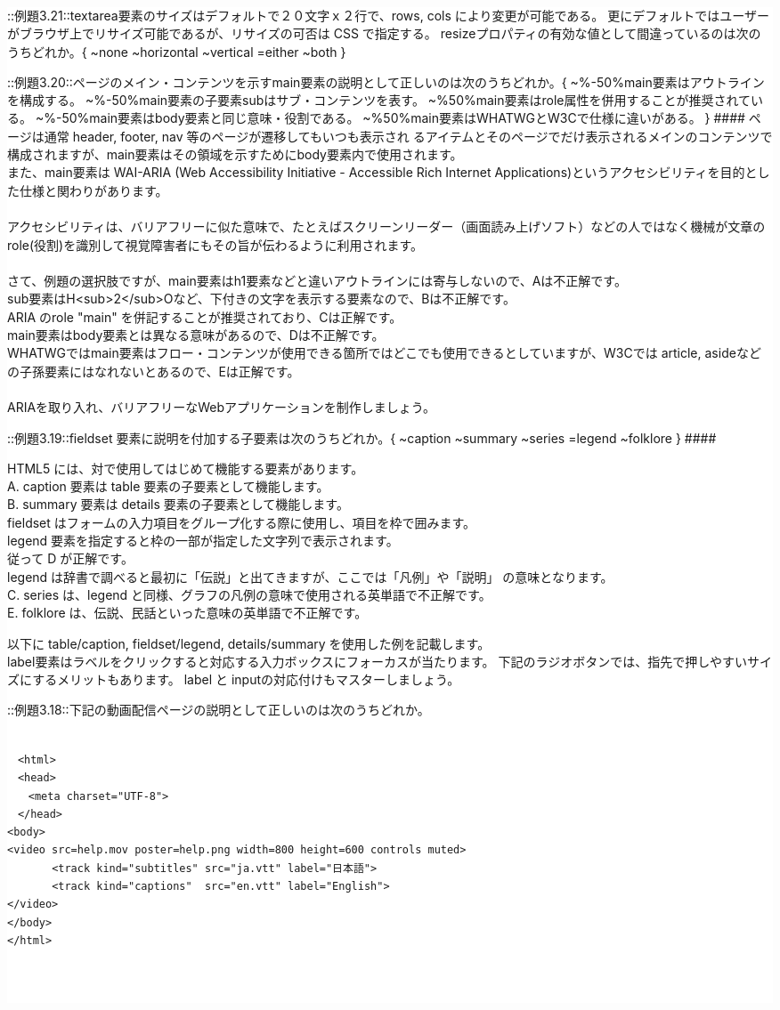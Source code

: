 ::例題3.21::textarea要素のサイズはデフォルトで２０文字ｘ２行で、rows, cols により変更が可能である。
 更にデフォルトではユーザーがブラウザ上でリサイズ可能であるが、リサイズの可否は CSS で指定する。
resizeプロパティの有効な値として間違っているのは次のうちどれか。{
  ~none
  ~horizontal
  ~vertical
  =either
  ~both
}

::例題3.20::ページのメイン・コンテンツを示すmain要素の説明として正しいのは次のうちどれか。{
  ~%-50%main要素はアウトラインを構成する。
  ~%-50%main要素の子要素subはサブ・コンテンツを表す。
  ~%50%main要素はrole属性を併用することが推奨されている。
  ~%-50%main要素はbody要素と同じ意味・役割である。
  ~%50%main要素はWHATWGとW3Cで仕様に違いがある。
} #### ページは通常 header, footer, nav 等のページが遷移してもいつも表示され るアイテムとそのページでだけ表示されるメインのコンテンツで構成されますが、main要素はその領域を示すためにbody要素内で使用されます。<br>
また、main要素は WAI-ARIA (Web Accessibility Initiative - Accessible Rich Internet Applications)というアクセシビリティを目的とした仕様と関わりがあります。<br><br>
アクセシビリティは、バリアフリーに似た意味で、たとえばスクリーンリーダー（画面読み上げソフト）などの人ではなく機械が文章のrole(役割)を識別して視覚障害者にもその旨が伝わるように利用されます。<br><br>
さて、例題の選択肢ですが、main要素はh1要素などと違いアウトラインには寄与しないので、Aは不正解です。<br>
sub要素はH&lt;sub&gt;2&lt;/sub&gt;Oなど、下付きの文字を表示する要素なので、Bは不正解です。<br>
ARIA のrole "main" を併記することが推奨されており、Cは正解です。<br>
main要素はbody要素とは異なる意味があるので、Dは不正解です。<br>
WHATWGではmain要素はフロー・コンテンツが使用できる箇所ではどこでも使用できるとしていますが、W3Cでは article, asideなどの子孫要素にはなれないとあるので、Eは正解です。<br><br>
ARIAを取り入れ、バリアフリーなWebアプリケーションを制作しましょう。

::例題3.19::fieldset 要素に説明を付加する子要素は次のうちどれか。{
  ~caption
  ~summary
  ~series
  =legend
  ~folklore
} #### <p>HTML5 には、対で使用してはじめて機能する要素があります。<br>
A. caption 要素は table 要素の子要素として機能します。<br>
B. summary 要素は details 要素の子要素として機能します。<br>
fieldset はフォームの入力項目をグループ化する際に使用し、項目を枠で囲みます。<br>
legend 要素を指定すると枠の一部が指定した文字列で表示されます。<br>
従って D が正解です。<br>
legend は辞書で調べると最初に「伝説」と出てきますが、ここでは「凡例」や「説明」
の意味となります。<br>
C. series は、legend と同様、グラフの凡例の意味で使用される英単語で不正解です。<br>
E. folklore は、伝説、民話といった意味の英単語で不正解です。</p> 
				<p>以下に table/caption, fieldset/legend, details/summary を使用した例を記載します。<br>
label要素はラベルをクリックすると対応する入力ボックスにフォーカスが当たります。
下記のラジオボタンでは、指先で押しやすいサイズにするメリットもあります。
label と inputの対応付けもマスターしましょう。</p>

::例題3.18::下記の動画配信ページの説明として正しいのは次のうちどれか。
<pre>
<code>
　&lt;html&gt;
　&lt;head&gt;
　　&lt;meta charset="UTF-8"&gt;
　&lt;/head&gt;
&lt;body&gt;
&lt;video src=help.mov poster=help.png width=800 height=600 controls muted&gt;
	   &lt;track kind="subtitles" src="ja.vtt" label="日本語"&gt;
	   &lt;track kind="captions"  src="en.vtt" label="English"&gt;
&lt;/video&gt;
&lt;/body&gt;
&lt;/html&gt;